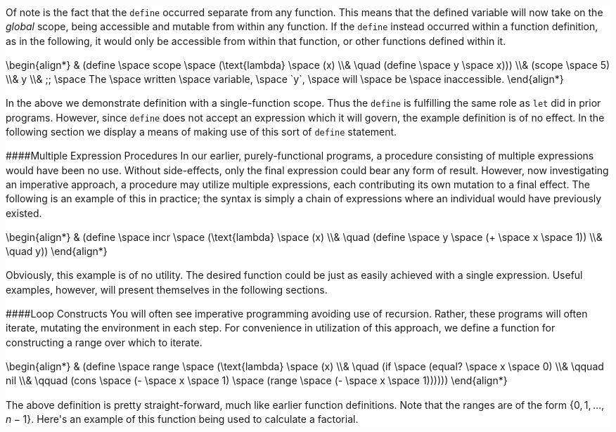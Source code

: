 Of note is the fact that the `define` occurred separate from any function. This means that the defined variable will now take on the *global* scope, being accessible and mutable from within any function. If the `define` instead occurred within a function definition, as in the following, it would only be accessible from within that function, or other functions defined within it.

<div>
\begin{align*}
& (define \space scope \space (\text{lambda} \space (x)
\\& \quad (define \space y \space x)))
\\& (scope \space 5)
\\& y
\\& ;; \space The \space written \space variable, \space `y`, \space will \space be \space inaccessible.
\end{align*}
</div>

In the above we demonstrate definition with a single-function scope. Thus the `define` is fulfilling the same role as `let` did in prior programs. However, since `define` does not accept an expression which it will govern, the example definition is of no effect. In the following section we display a means of making use of this sort of `define` statement.

####Multiple Expression Procedures
In our earlier, purely-functional programs, a procedure consisting of multiple expressions would have been no use. Without side-effects, only the final expression could bear any form of result. However, now investigating an imperative approach, a procedure may utilize multiple expressions, each contributing its own mutation to a final effect. The following is an example of this in practice; the syntax is simply a chain of expressions where an individual would have previously existed.

<div>
\begin{align*}
& (define \space incr \space (\text{lambda} \space (x)
\\& \quad (define \space y \space (+ \space x \space 1))
\\& \quad y))
\end{align*}
</div>

Obviously, this example is of no utility. The desired function could be just as easily achieved with a single expression. Useful examples, however, will present themselves in the following sections.

####Loop Constructs
You will often see imperative programming avoiding use of recursion. Rather, these programs will often iterate, mutating the environment in each step. For convenience in utilization of this approach, we define a function for constructing a range over which to iterate.

<div>
\begin{align*}
& (define \space range \space (\text{lambda} \space (x)
\\& \quad (if \space (equal? \space x \space 0)
\\& \qquad nil
\\& \qquad (cons \space (- \space x \space 1) \space (range \space (- \space x \space 1))))))
\end{align*}
</div>

The above definition is pretty straight-forward, much like earlier function definitions. Note that the ranges are of the form $\{0, 1, \dots, n-1\}$. Here's an example of this function being used to calculate a factorial.
